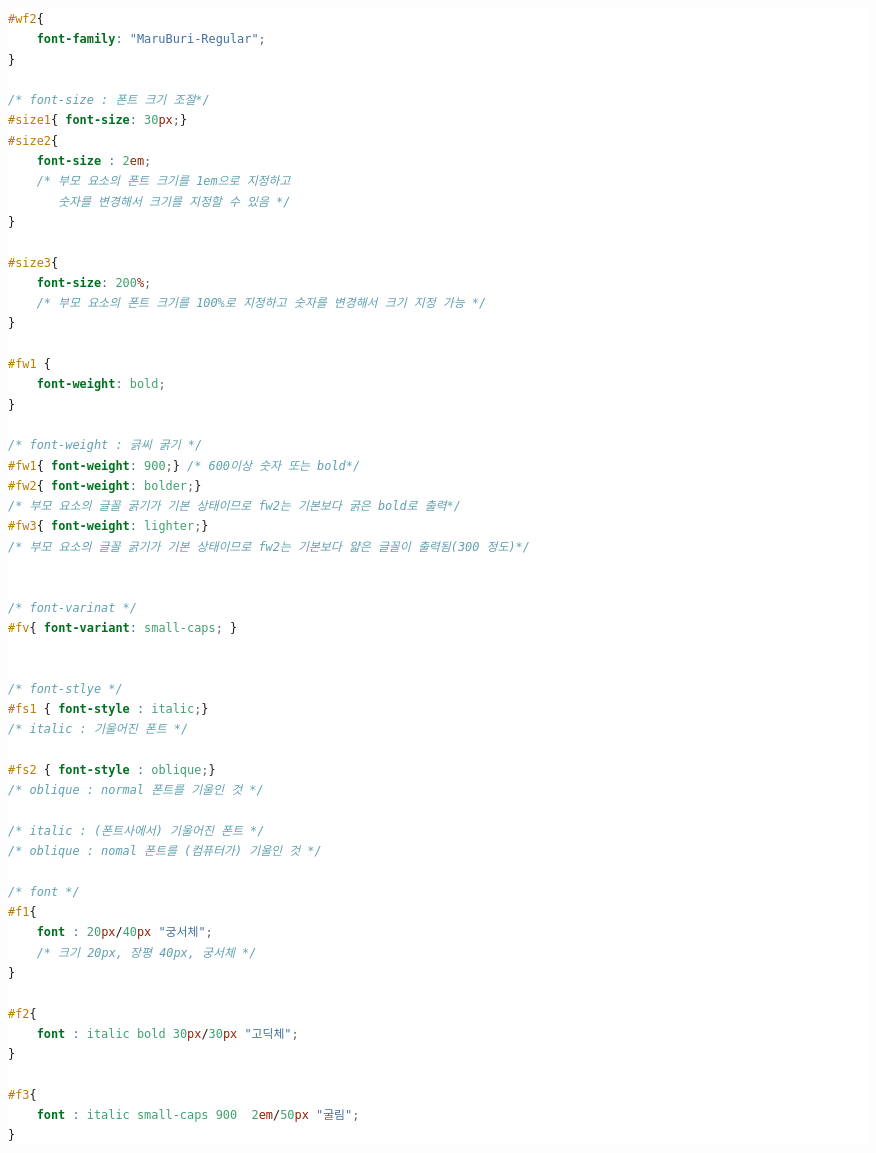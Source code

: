 ```css
#wf2{
    font-family: "MaruBuri-Regular";
}

/* font-size : 폰트 크기 조절*/
#size1{ font-size: 30px;}
#size2{
    font-size : 2em;
    /* 부모 요소의 폰트 크기를 1em으로 지정하고
       숫자를 변경해서 크기를 지정할 수 있음 */
}

#size3{
    font-size: 200%;
    /* 부모 요소의 폰트 크기를 100%로 지정하고 숫자를 변경해서 크기 지정 가능 */
}

#fw1 {
    font-weight: bold;
}

/* font-weight : 긁씨 굵기 */
#fw1{ font-weight: 900;} /* 600이상 숫자 또는 bold*/
#fw2{ font-weight: bolder;} 
/* 부모 요소의 글꼴 굵기가 기본 상태이므로 fw2는 기본보다 굵은 bold로 출력*/
#fw3{ font-weight: lighter;} 
/* 부모 요소의 글꼴 굵기가 기본 상태이므로 fw2는 기본보다 얇은 글꼴이 출력됨(300 정도)*/


/* font-varinat */
#fv{ font-variant: small-caps; }


/* font-stlye */
#fs1 { font-style : italic;}
/* italic : 기울어진 폰트 */

#fs2 { font-style : oblique;}
/* oblique : normal 폰트를 기울인 것 */

/* italic : (폰트사에서) 기울어진 폰트 */
/* oblique : nomal 폰트를 (컴퓨터가) 기울인 것 */

/* font */
#f1{
    font : 20px/40px "궁서체";
    /* 크기 20px, 장평 40px, 궁서체 */
}

#f2{
    font : italic bold 30px/30px "고딕체";
}

#f3{
    font : italic small-caps 900  2em/50px "굴림";
}
```
